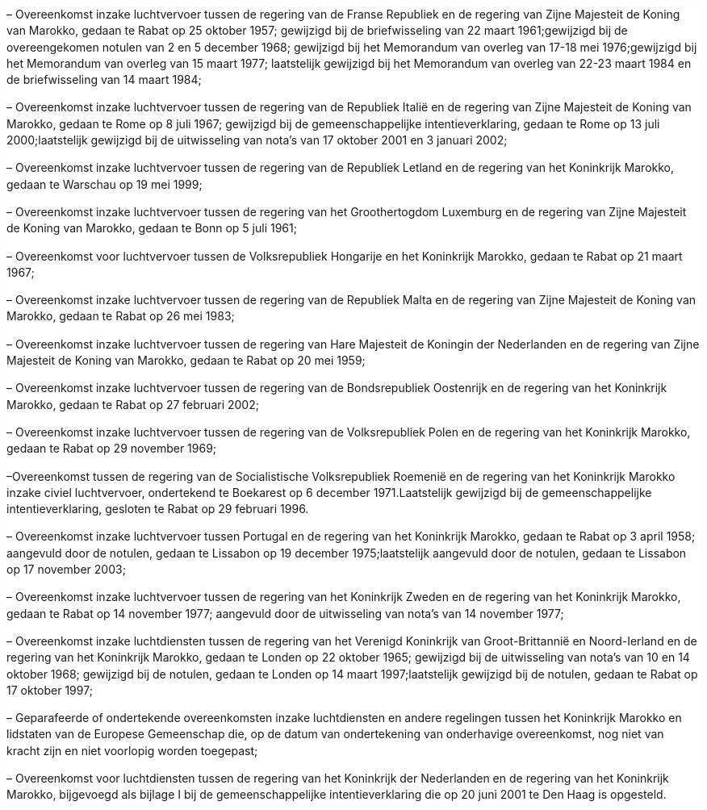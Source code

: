 – Overeenkomst inzake luchtvervoer tussen de regering van de Franse Republiek en de regering van Zijne Majesteit de Koning van Marokko, gedaan te Rabat op 25 oktober 1957; gewijzigd bij de briefwisseling van 22 maart 1961;gewijzigd bij de overeengekomen notulen van 2 en 5 december 1968; gewijzigd bij het Memorandum van overleg van 17-18 mei 1976;gewijzigd bij het Memorandum van overleg van 15 maart 1977; laatstelijk gewijzigd bij het Memorandum van overleg van 22-23 maart 1984 en de briefwisseling van 14 maart 1984;

– Overeenkomst inzake luchtvervoer tussen de regering van de Republiek Italië en de regering van Zijne Majesteit de Koning van Marokko, gedaan te Rome op 8 juli 1967; gewijzigd bij de gemeenschappelijke intentieverklaring, gedaan te Rome op 13 juli 2000;laatstelijk gewijzigd bij de uitwisseling van nota’s van 17 oktober 2001 en 3 januari 2002; 

– Overeenkomst inzake luchtvervoer tussen de regering van de Republiek Letland en de regering van het Koninkrijk Marokko, gedaan te Warschau op 19 mei 1999; 

– Overeenkomst inzake luchtvervoer tussen de regering van het Groothertogdom Luxemburg en de regering van Zijne Majesteit de Koning van Marokko, gedaan te Bonn op 5 juli 1961; 

– Overeenkomst voor luchtvervoer tussen de Volksrepubliek Hongarije en het Koninkrijk Marokko, gedaan te Rabat op 21 maart 1967; 

– Overeenkomst inzake luchtvervoer tussen de regering van de Republiek Malta en de regering van Zijne Majesteit de Koning van Marokko, gedaan te Rabat op 26 mei 1983; 

– Overeenkomst inzake luchtvervoer tussen de regering van Hare Majesteit de Koningin der Nederlanden en de regering van Zijne Majesteit de Koning van Marokko, gedaan te Rabat op 20 mei 1959; 

– Overeenkomst inzake luchtvervoer tussen de regering van de Bondsrepubliek Oostenrijk en de regering van het Koninkrijk Marokko, gedaan te Rabat op 27 februari 2002; 

– Overeenkomst inzake luchtvervoer tussen de regering van de Volksrepubliek Polen en de regering van het Koninkrijk Marokko, gedaan te Rabat op 29 november 1969; 

–Overeenkomst tussen de regering van de Socialistische Volksrepubliek Roemenië en de regering van het Koninkrijk Marokko inzake civiel luchtvervoer, ondertekend te Boekarest op 6 december 1971.Laatstelijk gewijzigd bij de gemeenschappelijke intentieverklaring, gesloten te Rabat op 29 februari 1996.

– Overeenkomst inzake luchtvervoer tussen Portugal en de regering van het Koninkrijk Marokko, gedaan te Rabat op 3 april 1958; aangevuld door de notulen, gedaan te Lissabon op 19 december 1975;laatstelijk aangevuld door de notulen, gedaan te Lissabon op 17 november 2003;

– Overeenkomst inzake luchtvervoer tussen de regering van het Koninkrijk Zweden en de regering van het Koninkrijk Marokko, gedaan te Rabat op 14 november 1977; aangevuld door de uitwisseling van nota’s van 14 november 1977; 

– Overeenkomst inzake luchtdiensten tussen de regering van het Verenigd Koninkrijk van Groot-Brittannië en Noord-Ierland en de regering van het Koninkrijk Marokko, gedaan te Londen op 22 oktober 1965; gewijzigd bij de uitwisseling van nota’s van 10 en 14 oktober 1968; gewijzigd bij de notulen, gedaan te Londen op 14 maart 1997;laatstelijk gewijzigd bij de notulen, gedaan te Rabat op 17 oktober 1997; 

– Geparafeerde of ondertekende overeenkomsten inzake luchtdiensten en andere regelingen tussen het Koninkrijk Marokko en lidstaten van de Europese Gemeenschap die, op de datum van ondertekening van onderhavige overeenkomst, nog niet van kracht zijn en niet voorlopig worden toegepast;  

– Overeenkomst voor luchtdiensten tussen de regering van het Koninkrijk der Nederlanden en de regering van het Koninkrijk Marokko, bijgevoegd als bijlage I bij de gemeenschappelijke intentieverklaring die op 20 juni 2001 te Den Haag is opgesteld.     
